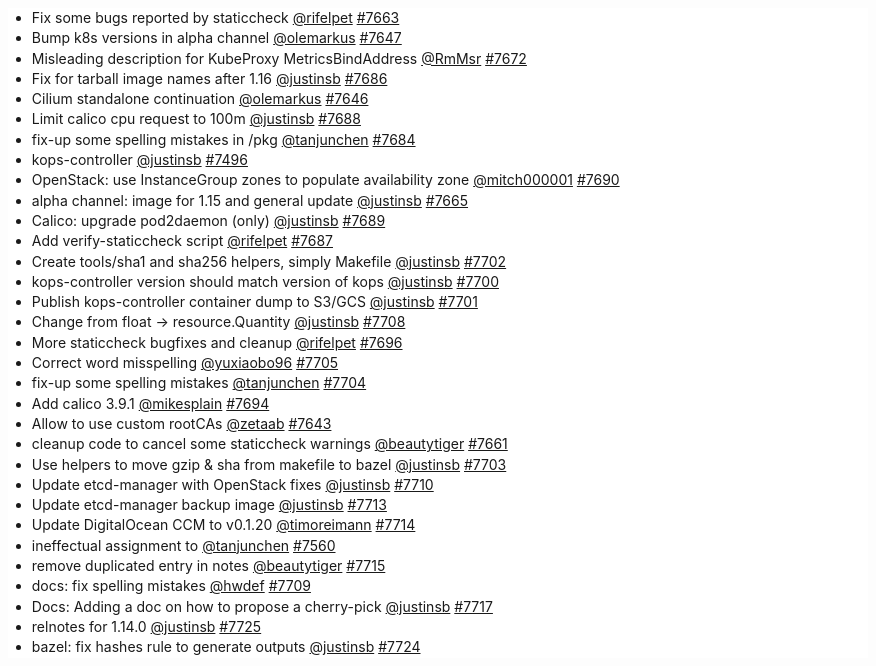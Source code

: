 * Fix some bugs reported by staticcheck [@rifelpet](https://github.com/rifelpet) [#7663](https://github.com/kubernetes/kops/pull/7663)
* Bump k8s versions in alpha channel [@olemarkus](https://github.com/olemarkus) [#7647](https://github.com/kubernetes/kops/pull/7647)
* Misleading description for KubeProxy MetricsBindAddress [@RmMsr](https://github.com/RmMsr) [#7672](https://github.com/kubernetes/kops/pull/7672)
* Fix for tarball image names after 1.16 [@justinsb](https://github.com/justinsb) [#7686](https://github.com/kubernetes/kops/pull/7686)
* Cilium standalone continuation [@olemarkus](https://github.com/olemarkus) [#7646](https://github.com/kubernetes/kops/pull/7646)
* Limit calico cpu request to 100m [@justinsb](https://github.com/justinsb) [#7688](https://github.com/kubernetes/kops/pull/7688)
* fix-up some spelling mistakes in /pkg [@tanjunchen](https://github.com/tanjunchen) [#7684](https://github.com/kubernetes/kops/pull/7684)
* kops-controller [@justinsb](https://github.com/justinsb) [#7496](https://github.com/kubernetes/kops/pull/7496)
* OpenStack: use InstanceGroup zones to populate availability zone [@mitch000001](https://github.com/mitch000001) [#7690](https://github.com/kubernetes/kops/pull/7690)
* alpha channel: image for 1.15 and general update [@justinsb](https://github.com/justinsb) [#7665](https://github.com/kubernetes/kops/pull/7665)
* Calico: upgrade pod2daemon (only) [@justinsb](https://github.com/justinsb) [#7689](https://github.com/kubernetes/kops/pull/7689)
* Add verify-staticcheck script [@rifelpet](https://github.com/rifelpet) [#7687](https://github.com/kubernetes/kops/pull/7687)
* Create tools/sha1 and sha256 helpers, simply Makefile [@justinsb](https://github.com/justinsb) [#7702](https://github.com/kubernetes/kops/pull/7702)
* kops-controller version should match version of kops [@justinsb](https://github.com/justinsb) [#7700](https://github.com/kubernetes/kops/pull/7700)
* Publish kops-controller container dump to S3/GCS [@justinsb](https://github.com/justinsb) [#7701](https://github.com/kubernetes/kops/pull/7701)
* Change from float -> resource.Quantity [@justinsb](https://github.com/justinsb) [#7708](https://github.com/kubernetes/kops/pull/7708)
* More staticcheck bugfixes and cleanup [@rifelpet](https://github.com/rifelpet) [#7696](https://github.com/kubernetes/kops/pull/7696)
* Correct word misspelling [@yuxiaobo96](https://github.com/yuxiaobo96) [#7705](https://github.com/kubernetes/kops/pull/7705)
* fix-up some spelling mistakes [@tanjunchen](https://github.com/tanjunchen) [#7704](https://github.com/kubernetes/kops/pull/7704)
* Add calico 3.9.1 [@mikesplain](https://github.com/mikesplain) [#7694](https://github.com/kubernetes/kops/pull/7694)
* Allow to use custom rootCAs [@zetaab](https://github.com/zetaab) [#7643](https://github.com/kubernetes/kops/pull/7643)
* cleanup code to cancel some staticcheck warnings [@beautytiger](https://github.com/beautytiger) [#7661](https://github.com/kubernetes/kops/pull/7661)
* Use helpers to move gzip & sha from makefile to bazel [@justinsb](https://github.com/justinsb) [#7703](https://github.com/kubernetes/kops/pull/7703)
* Update etcd-manager with OpenStack fixes [@justinsb](https://github.com/justinsb) [#7710](https://github.com/kubernetes/kops/pull/7710)
* Update etcd-manager backup image [@justinsb](https://github.com/justinsb) [#7713](https://github.com/kubernetes/kops/pull/7713)
* Update DigitalOcean CCM to v0.1.20 [@timoreimann](https://github.com/timoreimann) [#7714](https://github.com/kubernetes/kops/pull/7714)
* ineffectual assignment to [@tanjunchen](https://github.com/tanjunchen) [#7560](https://github.com/kubernetes/kops/pull/7560)
* remove duplicated entry in notes [@beautytiger](https://github.com/beautytiger) [#7715](https://github.com/kubernetes/kops/pull/7715)
* docs: fix spelling mistakes [@hwdef](https://github.com/hwdef) [#7709](https://github.com/kubernetes/kops/pull/7709)
* Docs: Adding a doc on how to propose a cherry-pick [@justinsb](https://github.com/justinsb) [#7717](https://github.com/kubernetes/kops/pull/7717)
* relnotes for 1.14.0 [@justinsb](https://github.com/justinsb) [#7725](https://github.com/kubernetes/kops/pull/7725)
* bazel: fix hashes rule to generate outputs [@justinsb](https://github.com/justinsb) [#7724](https://github.com/kubernetes/kops/pull/7724)